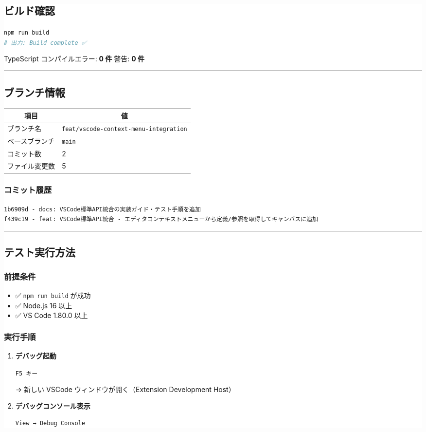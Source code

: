 
## ビルド確認

```bash
npm run build
# 出力: Build complete ✅
```

TypeScript コンパイルエラー: **0 件**
警告: **0 件**

---

## ブランチ情報

| 項目           | 値                                     |
| -------------- | -------------------------------------- |
| ブランチ名     | `feat/vscode-context-menu-integration` |
| ベースブランチ | `main`                                 |
| コミット数     | 2                                      |
| ファイル変更数 | 5                                      |

### コミット履歴

```
1b6909d - docs: VSCode標準API統合の実装ガイド・テスト手順を追加
f439c19 - feat: VSCode標準API統合 - エディタコンテキストメニューから定義/参照を取得してキャンバスに追加
```

---

## テスト実行方法

### 前提条件

- ✅ `npm run build` が成功
- ✅ Node.js 16 以上
- ✅ VS Code 1.80.0 以上

### 実行手順

1. **デバッグ起動**

   ```bash
   F5 キー
   ```

   → 新しい VSCode ウィンドウが開く（Extension Development Host）

2. **デバッグコンソール表示**

   ```
   View → Debug Console
   ```
